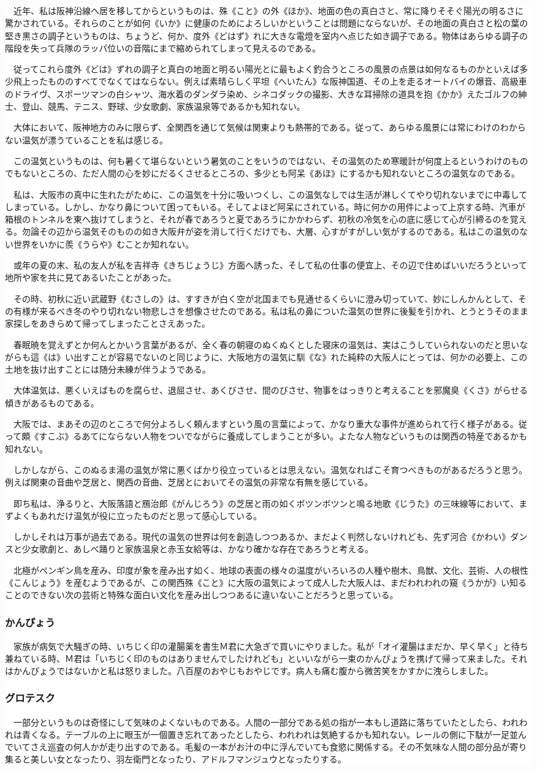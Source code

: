 　近年、私は阪神沿線へ居を移してからというものは、殊《こと》の外《ほか》、地面の色の真白さと、常に降りそそぐ陽光の明るさに驚かされている。それらのことが如何《いか》に健康のためによろしいかということは問題にならないが、その地面の真白さと松の葉の堅き黒さの調子というものは、ちょうど、何か、度外《どはず》れに大きな電燈を室内へ点じた如き調子である。物体はあらゆる調子の階段を失って兵隊のラッパ位いの音階にまで縮められてしまって見えるのである。

　従ってこれら度外《どは》ずれの調子と真白の地面と明るい陽光とに最もよく釣合うところの風景の点景は如何なるものかといえば多少飛上ったもののすべてでなくてはならない。例えば素晴らしく平坦《へいたん》な阪神国道、その上を走るオートバイの爆音、高級車のドライヴ、スポーツマンの白シャツ、海水着のダンダラ染め、シネコダックの撮影、大きな耳掃除の道具を抱《かか》えたゴルフの紳士、登山、競馬、テニス、野球、少女歌劇、家族温泉等であるかも知れない。

　大体において、阪神地方のみに限らず、全関西を通じて気候は関東よりも熱帯的である。従って、あらゆる風景には常にわけのわからない温気が漂うていることを私は感じる。

　この温気というものは、何も暑くて堪らないという暑気のことをいうのではない、その温気のため寒暖計が何度上るというわけのものでもないところの、ただ人間の心を妙にだるくさせるところの、多少とも阿呆《あほ》にするかも知れないところの温気なのである。

　私は、大阪市の真中に生れたがために、この温気を十分に吸いつくし、この温気なしでは生活が淋しくてやり切れないまでに中毒してしまっている。しかし、かなり鼻について困ってもいる。そしてよほど阿呆にされている。時に何かの用件によって上京する時、汽車が箱根のトンネルを東へ抜けてしまうと、それが春であろうと夏であろうにかかわらず、初秋の冷気を心の底に感じて心が引締るのを覚える。勿論その辺から温気そのものの如き大阪弁が姿を消して行くだけでも、大層、心すがすがしい気がするのである。私はこの温気のない世界をいかに羨《うらや》むことか知れない。

　或年の夏の末、私の友人が私を吉祥寺《きちじょうじ》方面へ誘った、そして私の仕事の便宜上、その辺で住めばいいだろうといって地所や家を共に見てあるいたことがあった。

　その時、初秋に近い武蔵野《むさしの》は、すすきが白く空が北国までも見通せるくらいに澄み切っていて、妙にしんかんとして、その有様が来るべき冬のやり切れない物悲しさを想像させたのである。私は私の鼻についた温気の世界に後髪を引かれ、とうとうそのまま家探しをあきらめて帰ってしまったことさえあった。

　春眠暁を覚えずとか何んとかいう言葉があるが、全く春の朝寝のぬくぬくとした寝床の温気は、実はこうしていられないのだと思いながらも這《は》い出すことが容易でないのと同じように、大阪地方の温気に馴《な》れた純粋の大阪人にとっては、何かの必要上、この土地を抜け出すことには随分未練が伴うようである。



　大体温気は、悪くいえばものを腐らせ、退屈させ、あくびさせ、間のびさせ、物事をはっきりと考えることを邪魔臭《くさ》がらせる傾きがあるものである。

　大阪では、まあその辺のところで何分よろしく頼んますという風の言葉によって、かなり重大な事件が進められて行く様子がある。従って頗《すこぶ》るあてにならない人物をついでながらに養成してしまうことが多い。よたな人物などいうものは関西の特産であるかも知れない。

　しかしながら、このぬるま湯の温気が常に悪くばかり役立っているとは思えない。温気なればこそ育つべきものがあるだろうと思う。例えば関東の音曲や芝居と、関西の音曲、芝居とにおいてその温気の非常な有無を感じている。

　即ち私は、浄るりと、大阪落語と鴈治郎《がんじろう》の芝居と雨の如くボツンボツンと鳴る地歌《じうた》の三味線等において、まずよくもあれだけ温気が役に立ったものだと思って感心している。

　しかしそれは万事が過去である。現代の温気の世界は何を創造しつつあるか、まだよく判然しないけれども、先ず河合《かわい》ダンスと少女歌劇と、あしべ踊りと家族温泉と赤玉女給等は、かなり確かな存在であろうと考える。

　北極がペンギン鳥を産み、印度が象を産み出す如く、地球の表面の様々の温度がいろいろの人種や樹木、鳥獣、文化、芸術、人の根性《こんじょう》を産むようであるが、この関西殊《こと》に大阪の温気によって成人した大阪人は、まだわれわれの窺《うかが》い知ることのできない次の芸術と特殊な面白い文化を産み出しつつあるに違いないことだろうと思っている。



### かんぴょう




　家族が病気で大騒ぎの時、いちじく印の灌腸薬を書生Ｍ君に大急ぎで買いにやりました。私が「オイ灌腸はまだか、早く早く」と待ち兼ねている時、Ｍ君は「いちじく印のものはありませんでしたけれども」といいながら一束のかんぴょうを携げて帰って来ました。それはかんぴょうではないかと私は怒りました。八百屋のおやじもおやじです。病人も痛む腹から微苦笑をかすかに洩らしました。



### グロテスク




　一部分というものは奇怪にして気味のよくないものである。人間の一部分である処の指が一本もし道路に落ちていたとしたら、われわれは青くなる。テーブルの上に眼玉が一個置き忘れてあったとしたら、われわれは気絶するかも知れない。レールの側に下駄が一足並んでいてさえ巡査の何人かが走り出すのである。毛髪の一本がお汁の中に浮んでいても食慾に関係する。その不気味な人間の部分品が寄り集ると美しい女となったり、羽左衛門となったり、アドルフマンジュウとなったりする。
